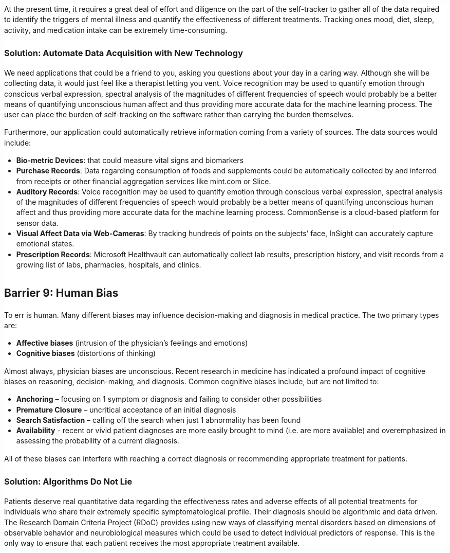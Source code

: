 At the present time, it requires a great deal of effort and diligence on the part of the self-tracker to gather all of the data required to identify the triggers of mental illness and quantify the effectiveness of different treatments. Tracking ones mood, diet, sleep, activity, and medication intake can be extremely time-consuming.
<h3><b>Solution: Automate Data Acquisition with New Technology</b></h3>
We need applications that could be a friend to you, asking you questions about your day in a caring way. Although she will be collecting data, it would just feel like a therapist letting you vent. Voice recognition may be used to quantify emotion through conscious verbal expression, spectral analysis of the magnitudes of different frequencies of speech would probably be a better means of quantifying unconscious human affect and thus providing more accurate data for the machine learning process. The user can place the burden of self-tracking on the software rather than carrying the burden themselves.

Furthermore, our application could automatically retrieve information coming from a variety of sources. The data sources would include:
<ul>
	<li><strong>Bio-metric Devices</strong>: that could measure vital signs and biomarkers</li>
	<li><strong>Purchase Records</strong>: Data regarding consumption of foods and supplements could be automatically collected by and inferred from receipts or other financial aggregation services like mint.com or Slice.</li>
	<li><strong>Auditory Records</strong>: Voice recognition may be used to quantify emotion through conscious verbal expression, spectral analysis of the magnitudes of different frequencies of speech would probably be a better means of quantifying unconscious human affect and thus providing more accurate data for the machine learning process. CommonSense is a cloud-based platform for sensor data.</li>
	<li><strong>Visual Affect Data via Web-Cameras</strong>: By tracking hundreds of points on the subjects’ face, InSight can accurately capture emotional states.</li>
	<li><strong>Prescription Records</strong>: Microsoft Healthvault can automatically collect lab results, prescription history, and visit records from a growing list of labs, pharmacies, hospitals, and clinics.</li>
</ul>
<h2>Barrier 9: Human Bias</h2>
To err is human. Many different biases may influence decision-making and diagnosis in medical practice. The two primary types are:
<ul>
	<li><strong>Affective biases</strong> (intrusion of the physician’s feelings and emotions)</li>
	<li><strong>Cognitive biases</strong> (distortions of thinking)</li>
</ul>
Almost always, physician biases are unconscious. Recent research in medicine has indicated a profound impact of cognitive biases on reasoning, decision-making, and diagnosis. Common cognitive biases include, but are not limited to:
<ul>
	<li><strong>Anchoring</strong> – focusing on 1 symptom or diagnosis and failing to consider other possibilities</li>
	<li><strong>Premature Closure</strong> – uncritical acceptance of an initial diagnosis</li>
	<li><strong>Search Satisfaction</strong> – calling off the search when just 1 abnormality has been found</li>
	<li><strong>Availability</strong> - recent or vivid patient diagnoses are more easily brought to mind (i.e. are more available) and overemphasized in assessing the probability of a current diagnosis.</li>
</ul>
All of these biases can interfere with reaching a correct diagnosis or recommending appropriate treatment for patients.
<h3><b>Solution: Algorithms Do Not Lie</b></h3>
Patients deserve real quantitative data regarding the effectiveness rates and adverse effects of all potential treatments for individuals who share their extremely specific symptomatological profile. Their diagnosis should be algorithmic and data driven. The Research Domain Criteria Project (RDoC) provides using new ways of classifying mental disorders based on dimensions of observable behavior and neurobiological measures which could be used to detect individual predictors of response. This is the only way to ensure that each patient receives the most appropriate treatment available.
